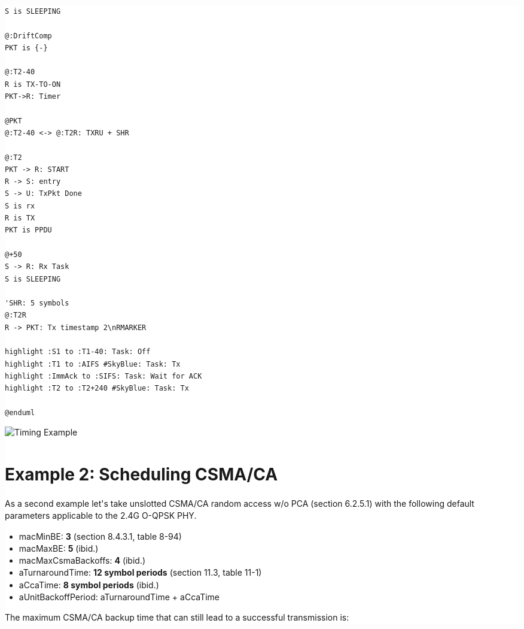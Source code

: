 ```plantuml
S is SLEEPING

@:DriftComp
PKT is {-}

@:T2-40
R is TX-TO-ON
PKT->R: Timer

@PKT
@:T2-40 <-> @:T2R: TXRU + SHR

@:T2
PKT -> R: START
R -> S: entry
S -> U: TxPkt Done
S is rx
R is TX
PKT is PPDU

@+50
S -> R: Rx Task
S is SLEEPING

'SHR: 5 symbols
@:T2R
R -> PKT: Tx timestamp 2\nRMARKER

highlight :S1 to :T1-40: Task: Off
highlight :T1 to :AIFS #SkyBlue: Task: Tx
highlight :ImmAck to :SIFS: Task: Wait for ACK
highlight :T2 to :T2+240 #SkyBlue: Task: Tx

@enduml
```

![Timing Example](https://raw.githubusercontent.com/dot15d4-rs/dot15d4/refs/heads/jeremy/develop/docs/driver/timing-example.png)

# Example 2: Scheduling CSMA/CA

As a second example let's take unslotted CSMA/CA random access w/o PCA (section 6.2.5.1) with the following default parameters applicable to the 2.4G O-QPSK PHY.

- macMinBE: **3** (section 8.4.3.1, table 8-94)
- macMaxBE: **5** (ibid.)
- macMaxCsmaBackoffs: **4** (ibid.)
- aTurnaroundTime: **12 symbol periods** (section 11.3, table 11-1)
- aCcaTime: **8 symbol periods** (ibid.)
- aUnitBackoffPeriod: aTurnaroundTime + aCcaTime

The maximum CSMA/CA backup time that can still lead to a successful transmission is:
